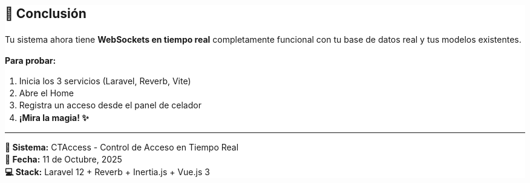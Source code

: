 
## 🎉 Conclusión

Tu sistema ahora tiene **WebSockets en tiempo real** completamente funcional con tu base de datos real y tus modelos existentes. 

**Para probar:**
1. Inicia los 3 servicios (Laravel, Reverb, Vite)
2. Abre el Home
3. Registra un acceso desde el panel de celador
4. **¡Mira la magia! ✨**

---

**🚀 Sistema:** CTAccess - Control de Acceso en Tiempo Real  
**📅 Fecha:** 11 de Octubre, 2025  
**💻 Stack:** Laravel 12 + Reverb + Inertia.js + Vue.js 3
